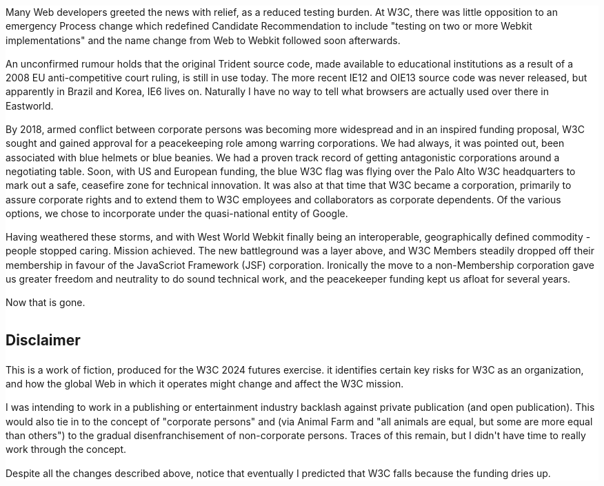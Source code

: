 Many Web developers greeted the news with relief, as a reduced testing
burden. At W3C, there was little opposition to an emergency Process
change which redefined Candidate Recommendation to include "testing on
two or more Webkit implementations" and the name change from Web to
Webkit followed soon afterwards.

An unconfirmed rumour holds that the original Trident source code,
made available to educational institutions as a result of a 2008 EU
anti-competitive court ruling, is still in use today. The more recent
IE12 and OIE13 source code was never released, but apparently in
Brazil and Korea, IE6 lives on. Naturally I have no way to tell what
browsers are actually used over there in Eastworld.

By 2018, armed conflict between corporate persons was becoming more
widespread and in an inspired funding proposal, W3C sought and gained
approval for a peacekeeping role among warring corporations. We had
always, it was pointed out, been associated with blue helmets or blue
beanies. We had a proven track record of getting antagonistic
corporations around a negotiating table. Soon, with US and European
funding, the blue W3C flag was flying over the Palo Alto W3C
headquarters to mark out a safe, ceasefire zone for technical
innovation. It was also at that time that W3C became a corporation,
primarily to assure corporate rights and to extend them to W3C
employees and collaborators as corporate dependents. Of the various
options, we chose to incorporate under the quasi-national entity of
Google.

Having weathered these storms, and with West World Webkit finally
being an interoperable, geographically defined commodity - people
stopped caring. Mission achieved. The new battleground was a layer
above, and W3C Members steadily dropped off their membership in favour
of the JavaScriot Framework (JSF) corporation. Ironically the move to
a non-Membership corporation gave us greater freedom and neutrality to
do sound technical work, and the peacekeeper funding kept us afloat
for several years.

Now that is gone.

## Disclaimer

This is a work of fiction, produced for the W3C 2024 futures exercise.
it identifies certain key risks for W3C as an organization, and how
the global Web in which it operates might change and affect the W3C
mission.

I was intending to work in a publishing or entertainment industry
backlash against private publication (and open publication). This
would also tie in to the concept of "corporate persons" and (via
Animal Farm and "all animals are equal, but some are more equal than
others") to the gradual disenfranchisement of non-corporate persons.
Traces of this remain, but I didn't have time to really work through
the concept.

Despite all the changes described above, notice that eventually
I predicted that W3C falls because the funding dries up.
